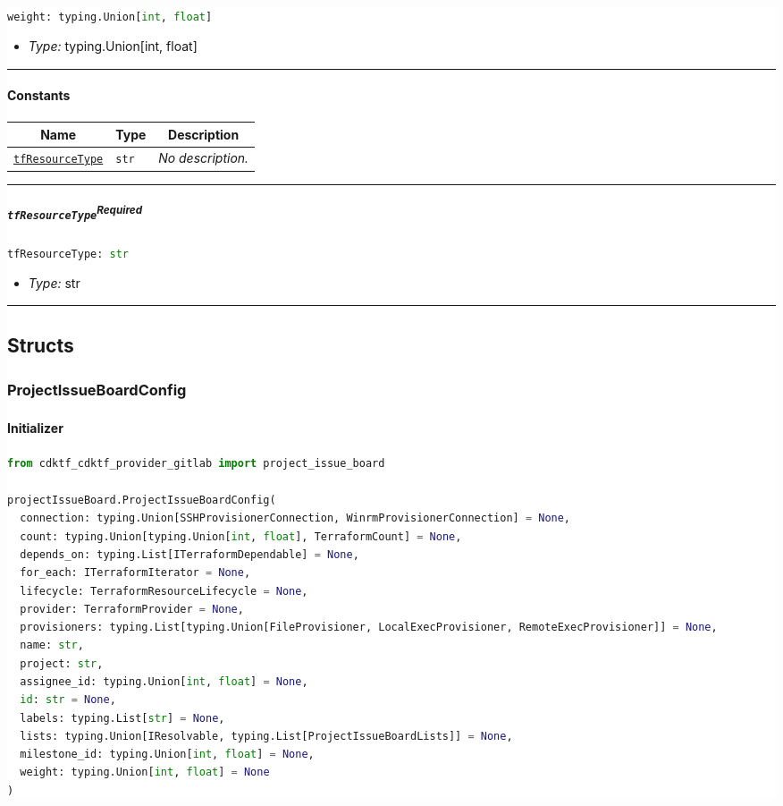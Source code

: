 ```python
weight: typing.Union[int, float]
```

- *Type:* typing.Union[int, float]

---

#### Constants <a name="Constants" id="Constants"></a>

| **Name** | **Type** | **Description** |
| --- | --- | --- |
| <code><a href="#@cdktf/provider-gitlab.projectIssueBoard.ProjectIssueBoard.property.tfResourceType">tfResourceType</a></code> | <code>str</code> | *No description.* |

---

##### `tfResourceType`<sup>Required</sup> <a name="tfResourceType" id="@cdktf/provider-gitlab.projectIssueBoard.ProjectIssueBoard.property.tfResourceType"></a>

```python
tfResourceType: str
```

- *Type:* str

---

## Structs <a name="Structs" id="Structs"></a>

### ProjectIssueBoardConfig <a name="ProjectIssueBoardConfig" id="@cdktf/provider-gitlab.projectIssueBoard.ProjectIssueBoardConfig"></a>

#### Initializer <a name="Initializer" id="@cdktf/provider-gitlab.projectIssueBoard.ProjectIssueBoardConfig.Initializer"></a>

```python
from cdktf_cdktf_provider_gitlab import project_issue_board

projectIssueBoard.ProjectIssueBoardConfig(
  connection: typing.Union[SSHProvisionerConnection, WinrmProvisionerConnection] = None,
  count: typing.Union[typing.Union[int, float], TerraformCount] = None,
  depends_on: typing.List[ITerraformDependable] = None,
  for_each: ITerraformIterator = None,
  lifecycle: TerraformResourceLifecycle = None,
  provider: TerraformProvider = None,
  provisioners: typing.List[typing.Union[FileProvisioner, LocalExecProvisioner, RemoteExecProvisioner]] = None,
  name: str,
  project: str,
  assignee_id: typing.Union[int, float] = None,
  id: str = None,
  labels: typing.List[str] = None,
  lists: typing.Union[IResolvable, typing.List[ProjectIssueBoardLists]] = None,
  milestone_id: typing.Union[int, float] = None,
  weight: typing.Union[int, float] = None
)
```

